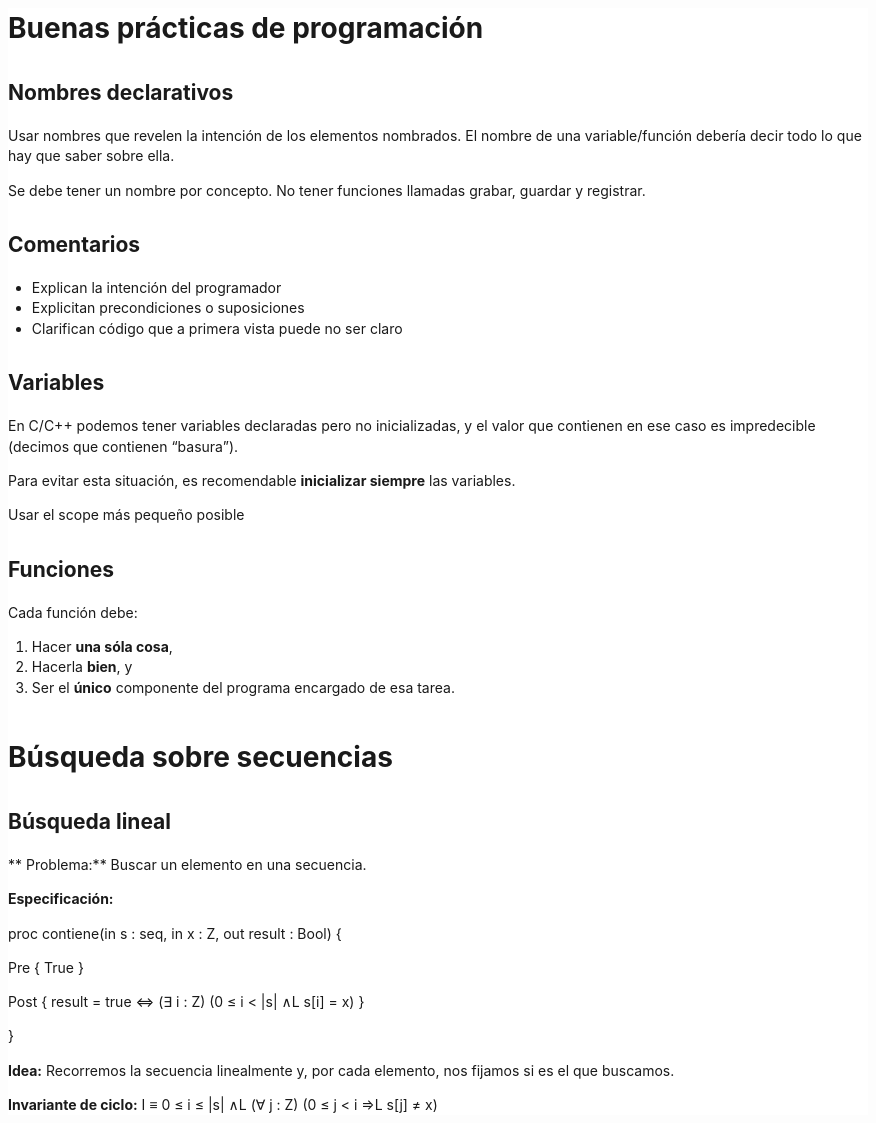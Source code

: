 # **Buenas prácticas de programación**

## **Nombres declarativos**

Usar nombres que revelen la intención de los elementos nombrados. El nombre de una variable/función debería decir todo lo que hay que saber sobre ella.

Se debe tener un nombre por concepto. No tener funciones llamadas grabar, guardar y registrar.

## **Comentarios**

- Explican la intención del programador
- Explicitan precondiciones o suposiciones
- Clarifican código que a primera vista puede no ser claro

## **Variables**

En C/C++ podemos tener variables declaradas pero no inicializadas, y el valor que contienen en ese caso es impredecible (decimos que contienen “basura”).

Para evitar esta situación, es recomendable **inicializar siempre** las variables.

Usar el scope más pequeño posible

## **Funciones**

Cada función debe:

1. Hacer **una sóla cosa**,
2. Hacerla **bien**, y
3. Ser el **único** componente del programa encargado de esa tarea.

# **Búsqueda sobre secuencias**

## **Búsqueda lineal**

**	Problema:** Buscar un elemento en una secuencia.

**Especificación:**

proc contiene(in s : seq<Z>, in x : Z, out result : Bool) {

Pre { True }

Post { result = true ⇔ (∃ i : Z) (0 ≤ i < |s| ∧L s[i] = x) }

}

**Idea:** Recorremos la secuencia linealmente y, por cada elemento, nos fijamos si es el que buscamos.

**Invariante de ciclo:** I ≡ 0 ≤ i ≤ |s| ∧L (∀ j : Z) (0 ≤ j < i ⇒L s[j] ≠ x)
